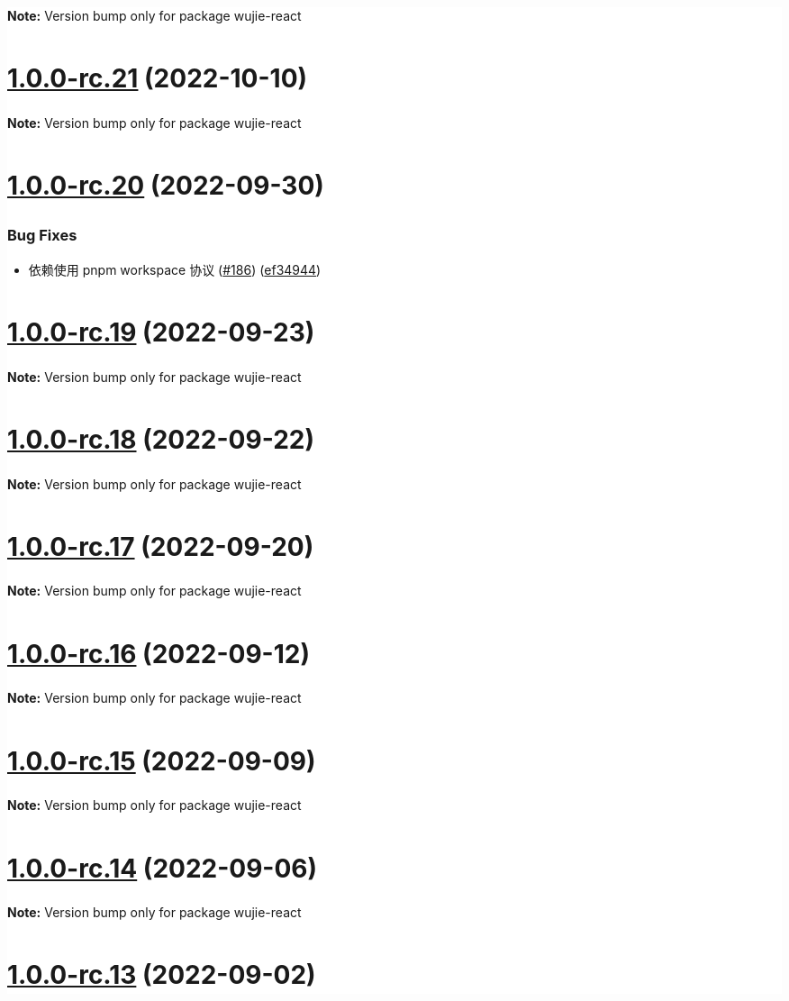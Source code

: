 **Note:** Version bump only for package wujie-react

# [1.0.0-rc.21](https://github.com/Tencent/wujie/compare/v1.0.0-rc.20...v1.0.0-rc.21) (2022-10-10)

**Note:** Version bump only for package wujie-react

# [1.0.0-rc.20](https://github.com/Tencent/wujie/compare/v1.0.0-rc.19...v1.0.0-rc.20) (2022-09-30)

### Bug Fixes

* 依赖使用 pnpm workspace 协议 ([#186](https://github.com/Tencent/wujie/issues/186)) ([ef34944](https://github.com/Tencent/wujie/commit/ef349446937082924f47d6cd2f1f22798ea81fa4))

# [1.0.0-rc.19](https://github.com/Tencent/wujie/compare/v1.0.0-rc.18...v1.0.0-rc.19) (2022-09-23)

**Note:** Version bump only for package wujie-react

# [1.0.0-rc.18](https://github.com/Tencent/wujie/compare/v1.0.0-rc.17...v1.0.0-rc.18) (2022-09-22)

**Note:** Version bump only for package wujie-react

# [1.0.0-rc.17](https://github.com/Tencent/wujie/compare/v1.0.0-rc.16...v1.0.0-rc.17) (2022-09-20)

**Note:** Version bump only for package wujie-react

# [1.0.0-rc.16](https://github.com/Tencent/wujie/compare/v1.0.0-rc.14...v1.0.0-rc.16) (2022-09-12)

**Note:** Version bump only for package wujie-react

# [1.0.0-rc.15](https://github.com/Tencent/wujie/compare/v1.0.0-rc.14...v1.0.0-rc.15) (2022-09-09)

**Note:** Version bump only for package wujie-react

# [1.0.0-rc.14](https://github.com/Tencent/wujie/compare/v1.0.0-rc.13...v1.0.0-rc.14) (2022-09-06)

**Note:** Version bump only for package wujie-react

# [1.0.0-rc.13](https://github.com/Tencent/wujie/compare/v1.0.0-rc.12...v1.0.0-rc.13) (2022-09-02)
